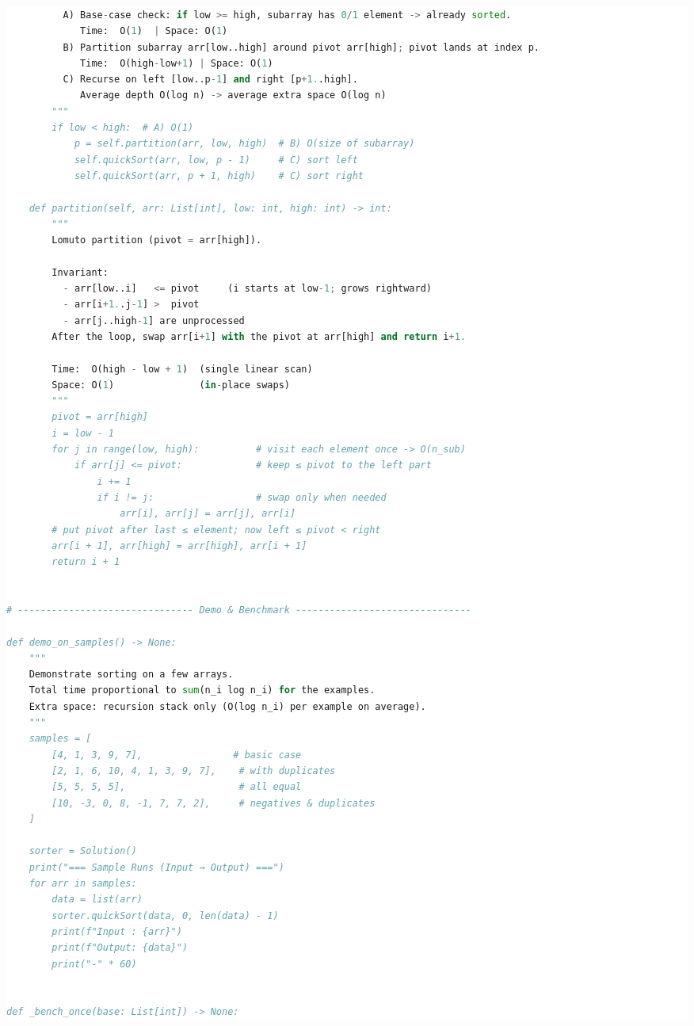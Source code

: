 ```python
          A) Base-case check: if low >= high, subarray has 0/1 element -> already sorted.
             Time:  O(1)  | Space: O(1)
          B) Partition subarray arr[low..high] around pivot arr[high]; pivot lands at index p.
             Time:  O(high-low+1) | Space: O(1)
          C) Recurse on left [low..p-1] and right [p+1..high].
             Average depth O(log n) -> average extra space O(log n)
        """
        if low < high:  # A) O(1)
            p = self.partition(arr, low, high)  # B) O(size of subarray)
            self.quickSort(arr, low, p - 1)     # C) sort left
            self.quickSort(arr, p + 1, high)    # C) sort right

    def partition(self, arr: List[int], low: int, high: int) -> int:
        """
        Lomuto partition (pivot = arr[high]).

        Invariant:
          - arr[low..i]   <= pivot     (i starts at low-1; grows rightward)
          - arr[i+1..j-1] >  pivot
          - arr[j..high-1] are unprocessed
        After the loop, swap arr[i+1] with the pivot at arr[high] and return i+1.

        Time:  O(high - low + 1)  (single linear scan)
        Space: O(1)               (in-place swaps)
        """
        pivot = arr[high]
        i = low - 1
        for j in range(low, high):          # visit each element once -> O(n_sub)
            if arr[j] <= pivot:             # keep ≤ pivot to the left part
                i += 1
                if i != j:                  # swap only when needed
                    arr[i], arr[j] = arr[j], arr[i]
        # put pivot after last ≤ element; now left ≤ pivot < right
        arr[i + 1], arr[high] = arr[high], arr[i + 1]
        return i + 1


# ------------------------------- Demo & Benchmark -------------------------------

def demo_on_samples() -> None:
    """
    Demonstrate sorting on a few arrays.
    Total time proportional to sum(n_i log n_i) for the examples.
    Extra space: recursion stack only (O(log n_i) per example on average).
    """
    samples = [
        [4, 1, 3, 9, 7],                # basic case
        [2, 1, 6, 10, 4, 1, 3, 9, 7],    # with duplicates
        [5, 5, 5, 5],                    # all equal
        [10, -3, 0, 8, -1, 7, 7, 2],     # negatives & duplicates
    ]

    sorter = Solution()
    print("=== Sample Runs (Input → Output) ===")
    for arr in samples:
        data = list(arr)
        sorter.quickSort(data, 0, len(data) - 1)
        print(f"Input : {arr}")
        print(f"Output: {data}")
        print("-" * 60)


def _bench_once(base: List[int]) -> None:
```